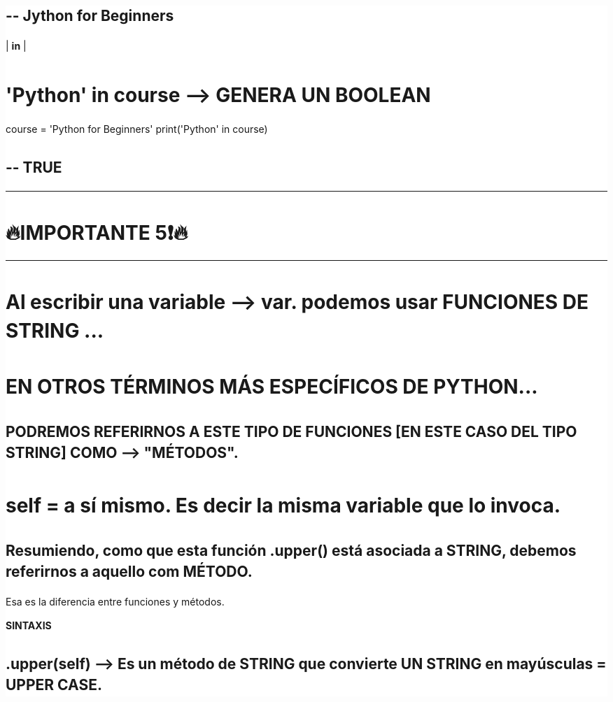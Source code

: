 --
Jython for Beginners
--









| **in** | 

# 'Python' in course --> GENERA UN BOOLEAN

course = 'Python for Beginners'
print('Python' in course)

--
TRUE
--

--------------------------------------------------------

# 🔥IMPORTANTE 5❗🔥

--------------------------------------------------------

# Al escribir una variable --> var. podemos usar FUNCIONES DE STRING ...

# EN OTROS TÉRMINOS MÁS ESPECÍFICOS DE PYTHON...

## PODREMOS REFERIRNOS A ESTE TIPO DE FUNCIONES [EN ESTE CASO DEL TIPO STRING] COMO --> "MÉTODOS".

# self = a sí mismo. Es decir la misma variable que lo invoca.

## Resumiendo, como que esta función .upper() está asociada a STRING, debemos referirnos a aquello com MÉTODO.

Esa es la diferencia entre funciones y métodos.



**SINTAXIS**

## .upper(self) --> Es un método de STRING que convierte UN STRING en mayúsculas = UPPER CASE. 
